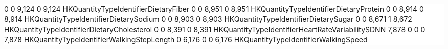    <td style="text-align:right;"> 0 </td>
   <td style="text-align:right;"> 0 </td>
   <td style="text-align:right;"> 9,124 </td>
   <td style="text-align:right;"> 0 </td>
   <td style="text-align:right;"> 9,124 </td>
  </tr>
  <tr>
   <td style="text-align:left;"> HKQuantityTypeIdentifierDietaryFiber </td>
   <td style="text-align:right;"> 0 </td>
   <td style="text-align:right;"> 0 </td>
   <td style="text-align:right;"> 8,951 </td>
   <td style="text-align:right;"> 0 </td>
   <td style="text-align:right;"> 8,951 </td>
  </tr>
  <tr>
   <td style="text-align:left;"> HKQuantityTypeIdentifierDietaryProtein </td>
   <td style="text-align:right;"> 0 </td>
   <td style="text-align:right;"> 0 </td>
   <td style="text-align:right;"> 8,914 </td>
   <td style="text-align:right;"> 0 </td>
   <td style="text-align:right;"> 8,914 </td>
  </tr>
  <tr>
   <td style="text-align:left;"> HKQuantityTypeIdentifierDietarySodium </td>
   <td style="text-align:right;"> 0 </td>
   <td style="text-align:right;"> 0 </td>
   <td style="text-align:right;"> 8,903 </td>
   <td style="text-align:right;"> 0 </td>
   <td style="text-align:right;"> 8,903 </td>
  </tr>
  <tr>
   <td style="text-align:left;"> HKQuantityTypeIdentifierDietarySugar </td>
   <td style="text-align:right;"> 0 </td>
   <td style="text-align:right;"> 0 </td>
   <td style="text-align:right;"> 8,671 </td>
   <td style="text-align:right;"> 1 </td>
   <td style="text-align:right;"> 8,672 </td>
  </tr>
  <tr>
   <td style="text-align:left;"> HKQuantityTypeIdentifierDietaryCholesterol </td>
   <td style="text-align:right;"> 0 </td>
   <td style="text-align:right;"> 0 </td>
   <td style="text-align:right;"> 8,391 </td>
   <td style="text-align:right;"> 0 </td>
   <td style="text-align:right;"> 8,391 </td>
  </tr>
  <tr>
   <td style="text-align:left;"> HKQuantityTypeIdentifierHeartRateVariabilitySDNN </td>
   <td style="text-align:right;"> 7,878 </td>
   <td style="text-align:right;"> 0 </td>
   <td style="text-align:right;"> 0 </td>
   <td style="text-align:right;"> 0 </td>
   <td style="text-align:right;"> 7,878 </td>
  </tr>
  <tr>
   <td style="text-align:left;"> HKQuantityTypeIdentifierWalkingStepLength </td>
   <td style="text-align:right;"> 0 </td>
   <td style="text-align:right;"> 6,176 </td>
   <td style="text-align:right;"> 0 </td>
   <td style="text-align:right;"> 0 </td>
   <td style="text-align:right;"> 6,176 </td>
  </tr>
  <tr>
   <td style="text-align:left;"> HKQuantityTypeIdentifierWalkingSpeed </td>
